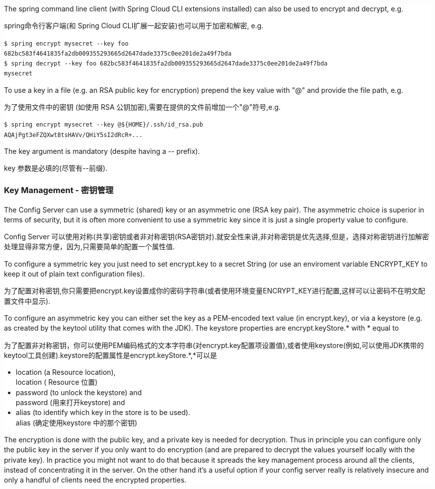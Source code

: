 The spring command line client (with Spring Cloud CLI extensions installed) can also be used to encrypt and decrypt, e.g.

spring命令行客户端(和 Spring Cloud CLI扩展一起安装)也可以用于加密和解密, e.g.

```shell
$ spring encrypt mysecret --key foo
682bc583f4641835fa2db009355293665d2647dade3375c0ee201de2a49f7bda
$ spring decrypt --key foo 682bc583f4641835fa2db009355293665d2647dade3375c0ee201de2a49f7bda
mysecret
```

To use a key in a file (e.g. an RSA public key for encryption) prepend the key value with "@" and provide the file path, e.g.

为了使用文件中的密钥 (如使用 RSA 公钥加密),需要在提供的文件前增加一个"@"符号,e.g.

```shell
$ spring encrypt mysecret --key @${HOME}/.ssh/id_rsa.pub
AQAjPgt3eFZQXwt8tsHAVv/QHiY5sI2dRcR+...
```

The key argument is mandatory (despite having a -- prefix).

key 参数是必填的(尽管有--前缀).

### Key Management - 密钥管理

The Config Server can use a symmetric (shared) key or an asymmetric one (RSA key pair). The asymmetric choice is superior in terms of security, but it is often more convenient to use a symmetric key since it is just a single property value to configure.

Config Server 可以使用对称(共享)密钥或者非对称密钥(RSA密钥对).就安全性来讲,非对称密钥是优先选择,但是，选择对称密钥进行加解密处理显得非常方便，因为,只需要简单的配置一个属性值.

To configure a symmetric key you just need to set encrypt.key to a secret String (or use an enviroment variable ENCRYPT_KEY to keep it out of plain text configuration files).

为了配置对称密钥,你只需要把encrypt.key设置成你的密码字符串(或者使用环境变量ENCRYPT_KEY进行配置,这样可以让密码不在明文配置文件中显示).

To configure an asymmetric key you can either set the key as a PEM-encoded text value (in encrypt.key), or via a keystore (e.g. as created by the keytool utility that comes with the JDK). The keystore properties are encrypt.keyStore.* with * equal to

为了配置非对称密钥，你可以使用PEM编码格式的文本字符串(对encrypt.key配置项设置值),或者使用keystore(例如,可以使用JDK携带的keytool工具创建).keystore的配置属性是encrypt.keyStore.*,*可以是

* location (a Resource location), <br />
  location ( Resource 位置)
* password (to unlock the keystore) and <br />
  password (用来打开keystore) and
* alias (to identify which key in the store is to be used). <br />
  alias (确定使用keystore 中的那个密钥)

The encryption is done with the public key, and a private key is needed for decryption. Thus in principle you can configure only the public key in the server if you only want to do encryption (and are prepared to decrypt the values yourself locally with the private key). In practice you might not want to do that because it spreads the key management process around all the clients, instead of concentrating it in the server. On the other hand it’s a useful option if your config server really is relatively insecure and only a handful of clients need the encrypted properties.
